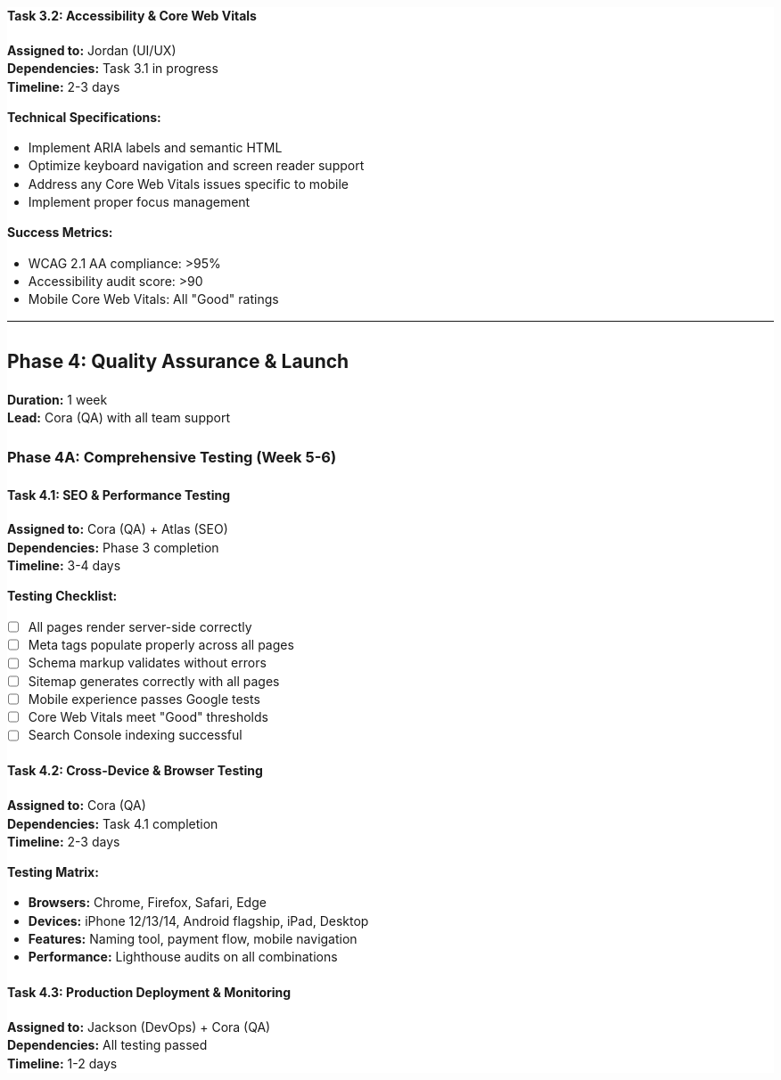#### Task 3.2: Accessibility & Core Web Vitals
**Assigned to:** Jordan (UI/UX)  
**Dependencies:** Task 3.1 in progress  
**Timeline:** 2-3 days

**Technical Specifications:**
- Implement ARIA labels and semantic HTML
- Optimize keyboard navigation and screen reader support
- Address any Core Web Vitals issues specific to mobile
- Implement proper focus management

**Success Metrics:**
- WCAG 2.1 AA compliance: >95%
- Accessibility audit score: >90
- Mobile Core Web Vitals: All "Good" ratings

---

## Phase 4: Quality Assurance & Launch
**Duration:** 1 week  
**Lead:** Cora (QA) with all team support

### Phase 4A: Comprehensive Testing (Week 5-6)

#### Task 4.1: SEO & Performance Testing
**Assigned to:** Cora (QA) + Atlas (SEO)  
**Dependencies:** Phase 3 completion  
**Timeline:** 3-4 days

**Testing Checklist:**
- [ ] All pages render server-side correctly
- [ ] Meta tags populate properly across all pages
- [ ] Schema markup validates without errors
- [ ] Sitemap generates correctly with all pages
- [ ] Mobile experience passes Google tests
- [ ] Core Web Vitals meet "Good" thresholds
- [ ] Search Console indexing successful

#### Task 4.2: Cross-Device & Browser Testing
**Assigned to:** Cora (QA)  
**Dependencies:** Task 4.1 completion  
**Timeline:** 2-3 days

**Testing Matrix:**
- **Browsers:** Chrome, Firefox, Safari, Edge
- **Devices:** iPhone 12/13/14, Android flagship, iPad, Desktop
- **Features:** Naming tool, payment flow, mobile navigation
- **Performance:** Lighthouse audits on all combinations

#### Task 4.3: Production Deployment & Monitoring
**Assigned to:** Jackson (DevOps) + Cora (QA)  
**Dependencies:** All testing passed  
**Timeline:** 1-2 days
